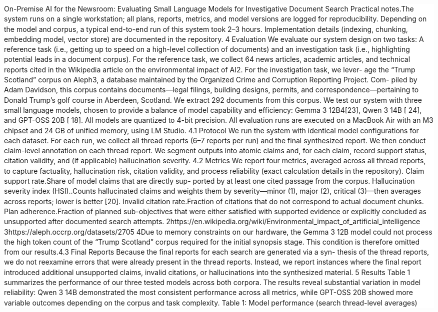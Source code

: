 On-Premise AI for the Newsroom: Evaluating Small Language Models for Investigative Document Search
Practical notes.The system runs on a single workstation; all plans,
reports, metrics, and model versions are logged for reproducibility.
Depending on the model and corpus, a typical end-to-end run of this
system took 2–3 hours. Implementation details (indexing, chunking,
embedding model, vector store) are documented in the repository.
4 Evaluation
We evaluate our system design on two tasks: A reference task (i.e.,
getting up to speed on a high-level collection of documents) and an
investigation task (i.e., highlighting potential leads in a document
corpus).
For the reference task, we collect 64 news articles, academic
articles, and technical reports cited in the Wikipedia article on the
environmental impact of AI2. For the investigation task, we lever-
age the “Trump Scotland” corpus on Aleph3, a database maintained
by the Organized Crime and Corruption Reporting Project. Com-
piled by Adam Davidson, this corpus contains documents—legal
filings, building designs, permits, and correspondence—pertaining
to Donald Trump’s golf course in Aberdeen, Scotland. We extract
292 documents from this corpus.
We test our system with three small language models, chosen
to provide a balance of model capability and efficiency: Gemma 3
12B4[23], Qwen 3 14B [ 24], and GPT-OSS 20B [ 18]. All models are
quantized to 4-bit precision. All evaluation runs are executed on
a MacBook Air with an M3 chipset and 24 GB of unified memory,
using LM Studio.
4.1 Protocol
We run the system with identical model configurations for each
dataset. For each run, we collect all thread reports (6–7 reports per
run) and the final synthesized report. We then conduct claim-level
annotation on each thread report. We segment outputs into atomic
claims and, for each claim, record support status, citation validity,
and (if applicable) hallucination severity.
4.2 Metrics
We report four metrics, averaged across all thread reports, to capture
factuality, hallucination risk, citation validity, and process reliability
(exact calculation details in the repository).
Claim support rate.Share of model claims that are directly sup-
ported by at least one cited passage from the corpus.
Hallucination severity index (HSI)..Counts hallucinated claims
and weights them by severity—minor (1), major (2), critical (3)—then
averages across reports; lower is better [20].
Invalid citation rate.Fraction of citations that do not correspond
to actual document chunks.
Plan adherence.Fraction of planned sub-objectives that were
either satisfied with supported evidence or explicitly concluded as
unsupported after documented search attempts.
2https://en.wikipedia.org/wiki/Environmental_impact_of_artificial_intelligence
3https://aleph.occrp.org/datasets/2705
4Due to memory constraints on our hardware, the Gemma 3 12B model could not
process the high token count of the “Trump Scotland” corpus required for the initial
synopsis stage. This condition is therefore omitted from our results.4.3 Final Reports
Because the final reports for each search are generated via a syn-
thesis of the thread reports, we do not reexamine errors that were
already present in the thread reports. Instead, we report instances
where the final report introduced additional unsupported claims,
invalid citations, or hallucinations into the synthesized material.
5 Results
Table 1 summarizes the performance of our three tested models
across both corpora. The results reveal substantial variation in
model reliability: Qwen 3 14B demonstrated the most consistent
performance across all metrics, while GPT-OSS 20B showed more
variable outcomes depending on the corpus and task complexity.
Table 1: Model performance (search thread-level averages)